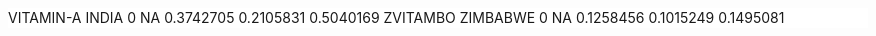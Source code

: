 VITAMIN-A      INDIA        0                    NA                0.3742705    0.2105831   0.5040169
ZVITAMBO       ZIMBABWE     0                    NA                0.1258456    0.1015249   0.1495081
